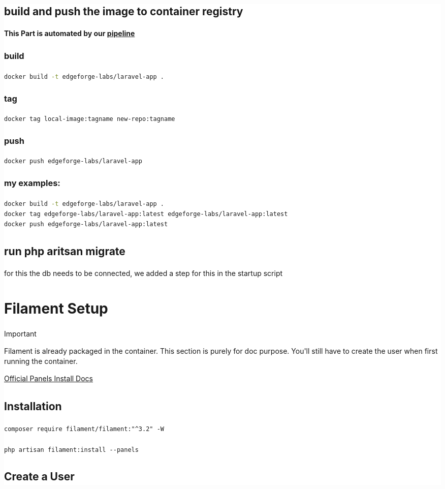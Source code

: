 
## build and push the image to container registry

**This Part is automated by our [pipeline](./.github/workflows/docker-release.yaml)**

### build

```bash
docker build -t edgeforge-labs/laravel-app .
```

### tag

```bash
docker tag local-image:tagname new-repo:tagname
```

### push

```bash
docker push edgeforge-labs/laravel-app
```

### my examples:

````bash
docker build -t edgeforge-labs/laravel-app .
docker tag edgeforge-labs/laravel-app:latest edgeforge-labs/laravel-app:latest
docker push edgeforge-labs/laravel-app:latest
````


## run php aritsan migrate

for this the db needs to be connected, we added a step for this in the startup script

# Filament Setup

> [!IMPORTANT] 
> Filament is already packaged in the container. This section is purely for doc purpose. You'll still have to create the user when first running the container.

[Official Panels Install Docs](https://filamentphp.com/docs/3.x/panels/installation)

## Installation

```shell
composer require filament/filament:"^3.2" -W
 
php artisan filament:install --panels 
```

## Create a User
